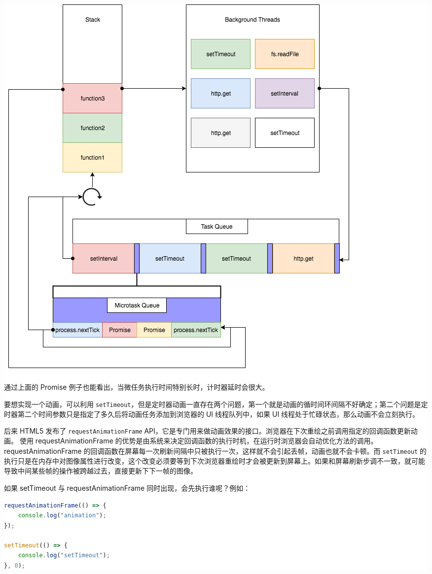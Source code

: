 ![event loop](img/event-loop/event-loop流程.png)

通过上面的 Promise 例子也能看出，当微任务执行时间特别长时，计时器延时会很大。  

要想实现一个动画，可以利用 `setTimeout`，但是定时器动画一直存在两个问题，第一个就是动画的循时间环间隔不好确定；第二个问题是定时器第二个时间参数只是指定了多久后将动画任务添加到浏览器的 UI 线程队列中，如果 UI 线程处于忙碌状态，那么动画不会立刻执行。  

后来 HTML5 发布了 `requestAnimationFrame` API，它是专门用来做动画效果的接口。浏览器在下次重绘之前调用指定的回调函数更新动画。
使用 requestAnimationFrame 的优势是由系统来决定回调函数的执行时机，在运行时浏览器会自动优化方法的调用。requestAnimationFrame 的回调函数在屏幕每一次刷新间隔中只被执行一次，这样就不会引起丢帧，动画也就不会卡顿。而 `setTimeout` 的执行只是在内存中对图像属性进行改变，这个改变必须要等到下次浏览器重绘时才会被更新到屏幕上。如果和屏幕刷新步调不一致，就可能导致中间某些帧的操作被跨越过去，直接更新下下一帧的图像。  

如果 setTimeout 与 requestAnimationFrame 同时出现，会先执行谁呢？例如：  

```js
requestAnimationFrame(() => {
    console.log("animation");
});

setTimeout(() => {
    console.log("setTimeout");
}, 0);
```
